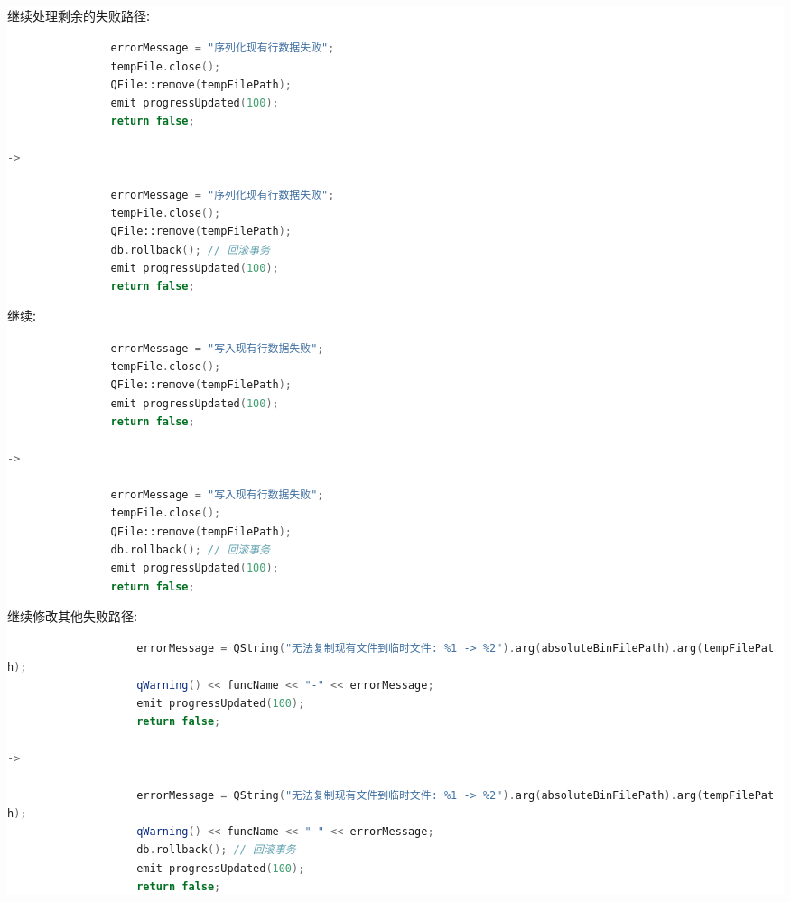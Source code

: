 继续处理剩余的失败路径:

```cpp
                errorMessage = "序列化现有行数据失败";
                tempFile.close();
                QFile::remove(tempFilePath);
                emit progressUpdated(100);
                return false;

->

                errorMessage = "序列化现有行数据失败";
                tempFile.close();
                QFile::remove(tempFilePath);
                db.rollback(); // 回滚事务
                emit progressUpdated(100);
                return false;
```

继续:

```cpp
                errorMessage = "写入现有行数据失败";
                tempFile.close();
                QFile::remove(tempFilePath);
                emit progressUpdated(100);
                return false;

->

                errorMessage = "写入现有行数据失败";
                tempFile.close();
                QFile::remove(tempFilePath);
                db.rollback(); // 回滚事务
                emit progressUpdated(100);
                return false;
```

继续修改其他失败路径:

```cpp
                    errorMessage = QString("无法复制现有文件到临时文件: %1 -> %2").arg(absoluteBinFilePath).arg(tempFilePath);
                    qWarning() << funcName << "-" << errorMessage;
                    emit progressUpdated(100);
                    return false;

->

                    errorMessage = QString("无法复制现有文件到临时文件: %1 -> %2").arg(absoluteBinFilePath).arg(tempFilePath);
                    qWarning() << funcName << "-" << errorMessage;
                    db.rollback(); // 回滚事务
                    emit progressUpdated(100);
                    return false;
```
